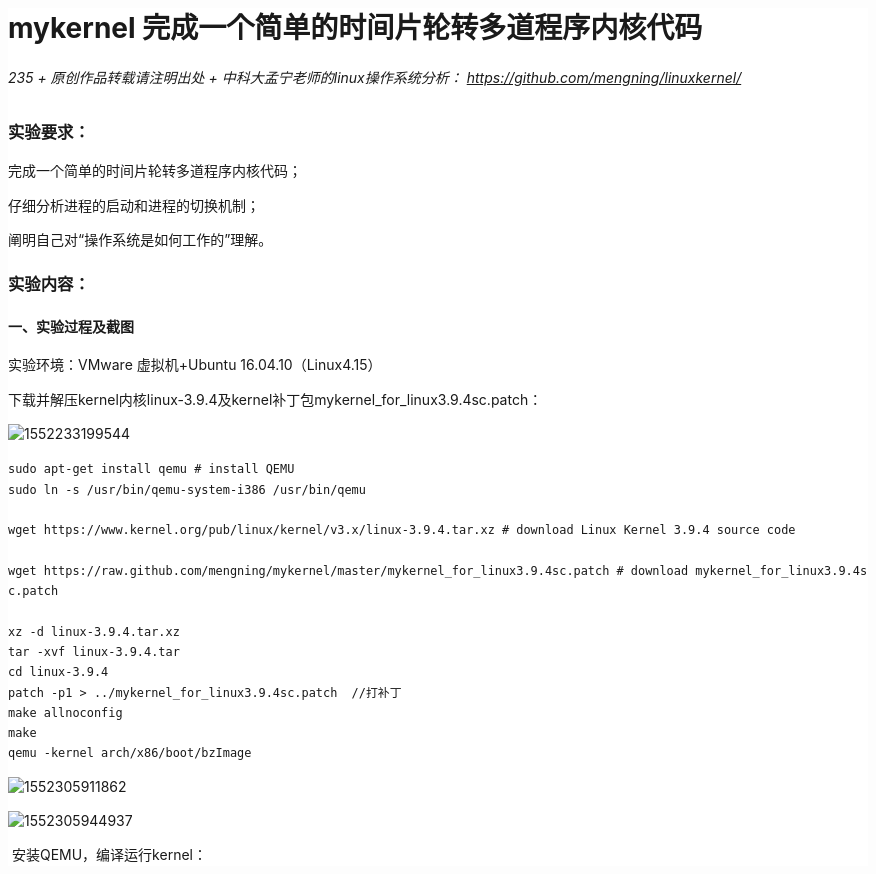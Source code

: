 # mykernel  完成一个简单的时间片轮转多道程序内核代码



######  235 + 原创作品转载请注明出处 + 中科大孟宁老师的linux操作系统分析： <https://github.com/mengning/linuxkernel/>  

### 实验要求： 

完成一个简单的时间片轮转多道程序内核代码； 

仔细分析进程的启动和进程的切换机制；

阐明自己对“操作系统是如何工作的”理解。

### 实验内容：

#### 一、实验过程及截图

实验环境：VMware 虚拟机+Ubuntu 16.04.10（Linux4.15）

下载并解压kernel内核linux-3.9.4及kernel补丁包mykernel_for_linux3.9.4sc.patch：



![1552233199544](C:\Users\Administrator\AppData\Roaming\Typora\typora-user-images\1552233199544.png)



```
sudo apt-get install qemu # install QEMU
sudo ln -s /usr/bin/qemu-system-i386 /usr/bin/qemu

wget https://www.kernel.org/pub/linux/kernel/v3.x/linux-3.9.4.tar.xz # download Linux Kernel 3.9.4 source code

wget https://raw.github.com/mengning/mykernel/master/mykernel_for_linux3.9.4sc.patch # download mykernel_for_linux3.9.4sc.patch

xz -d linux-3.9.4.tar.xz
tar -xvf linux-3.9.4.tar
cd linux-3.9.4
patch -p1 > ../mykernel_for_linux3.9.4sc.patch  //打补丁
make allnoconfig
make
qemu -kernel arch/x86/boot/bzImage
```

![1552305911862](C:\Users\Administrator\AppData\Roaming\Typora\typora-user-images\1552305911862.png)



![1552305944937](C:\Users\Administrator\AppData\Roaming\Typora\typora-user-images\1552305944937.png)

​	安装QEMU，编译运行kernel：
